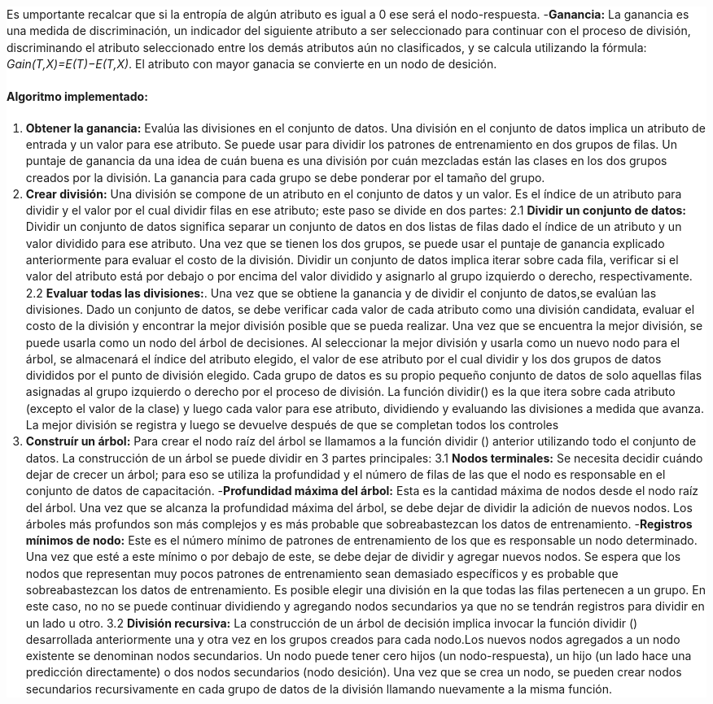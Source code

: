 Es umportante recalcar que si la entropía de algún atributo es igual a 0 ese será el nodo-respuesta.
-**Ganancia:** La ganancia es una medida de discriminación, un indicador del siguiente atributo a ser seleccionado para continuar con el proceso de división, discriminando el atributo seleccionado entre los demás atributos aún no clasificados, y se calcula utilizando la fórmula: _Gain(T,X)=E(T)−E(T,X)_. 
El atributo con mayor ganacia se convierte en un nodo de desición.
#### Algoritmo implementado:
1. **Obtener la ganancia:** Evalúa las divisiones en el conjunto de datos. Una división en el conjunto de datos implica un atributo de entrada y un valor para ese atributo. Se puede usar para dividir los patrones de entrenamiento en dos grupos de filas. Un puntaje de ganancia da una idea de cuán buena es una división por cuán mezcladas están las clases en los dos grupos creados por la división. La ganancia para cada grupo se debe ponderar por el tamaño del grupo.
2. **Crear división:** Una división se compone de un atributo en el conjunto de datos y un valor. Es el índice de un atributo para dividir y el valor por el cual dividir filas en ese atributo; este paso se divide en dos partes: 
2.1 **Dividir un conjunto de datos:** Dividir un conjunto de datos significa separar un conjunto de datos en dos listas de filas dado el índice de un atributo y un valor dividido para ese atributo. Una vez que se tienen los dos grupos, se puede usar el puntaje de ganancia explicado anteriormente para evaluar el costo de la división.
Dividir un conjunto de datos implica iterar sobre cada fila, verificar si el valor del atributo está por debajo o por encima del valor dividido y asignarlo al grupo izquierdo o derecho, respectivamente.
2.2 **Evaluar todas las divisiones:**. Una vez que se obtiene la ganancia y de dividir el conjunto de datos,se evalúan las divisiones.
Dado un conjunto de datos, se debe verificar cada valor de cada atributo como una división candidata, evaluar el costo de la división y encontrar la mejor división posible que se pueda realizar. Una vez que se encuentra la mejor división, se puede usarla como un nodo del árbol de decisiones.
Al seleccionar la mejor división y usarla como un nuevo nodo para el árbol, se almacenará el índice del atributo elegido, el valor de ese atributo por el cual dividir y los dos grupos de datos divididos por el punto de división elegido.
Cada grupo de datos es su propio pequeño conjunto de datos de solo aquellas filas asignadas al grupo izquierdo o derecho por el proceso de división.
La función dividir() es la que itera sobre cada atributo (excepto el valor de la clase) y luego cada valor para ese atributo, dividiendo y evaluando las divisiones a medida que avanza. La mejor división se registra y luego se devuelve después de que se completan todos los controles
3.  **Construír un árbol:** Para crear el nodo raíz del árbol se llamamos a la función dividir () anterior utilizando todo el conjunto de datos.
La construcción de un árbol se puede dividir en 3 partes principales:
3.1 **Nodos terminales:** Se necesita decidir cuándo dejar de crecer un árbol; para eso  se utiliza la profundidad y el número de filas de las que el nodo es responsable en el conjunto de datos de capacitación. 
    -**Profundidad máxima del árbol:** Esta es la cantidad máxima de nodos desde el nodo raíz del árbol. Una vez que se alcanza la profundidad máxima del árbol, se debe dejar de dividir la adición de nuevos nodos. Los árboles más profundos son más complejos y es más probable que sobreabastezcan los datos de entrenamiento. 
    -**Registros mínimos de nodo:** Este es el número mínimo de patrones de entrenamiento de los que es responsable un nodo determinado. Una vez que esté a este mínimo o por debajo de este, se debe dejar de dividir y agregar nuevos nodos. Se espera que los nodos que representan muy pocos patrones de entrenamiento sean demasiado específicos y es probable que sobreabastezcan los datos de entrenamiento. 
Es posible elegir una división en la que todas las filas pertenecen a un grupo. En este caso, no no se puede continuar dividiendo y agregando nodos secundarios ya que no se tendrán registros para dividir en un lado u otro.
3.2 **División recursiva:** La construcción de un árbol de decisión implica invocar la función dividir () desarrollada anteriormente una y otra vez en los grupos creados para cada nodo.Los nuevos nodos agregados a un nodo existente se denominan nodos secundarios. Un nodo puede tener cero hijos (un nodo-respuesta), un hijo (un lado hace una predicción directamente) o dos nodos secundarios (nodo desición).
Una vez que se crea un nodo, se pueden crear nodos secundarios recursivamente en cada grupo de datos de la división llamando nuevamente a la misma función.
